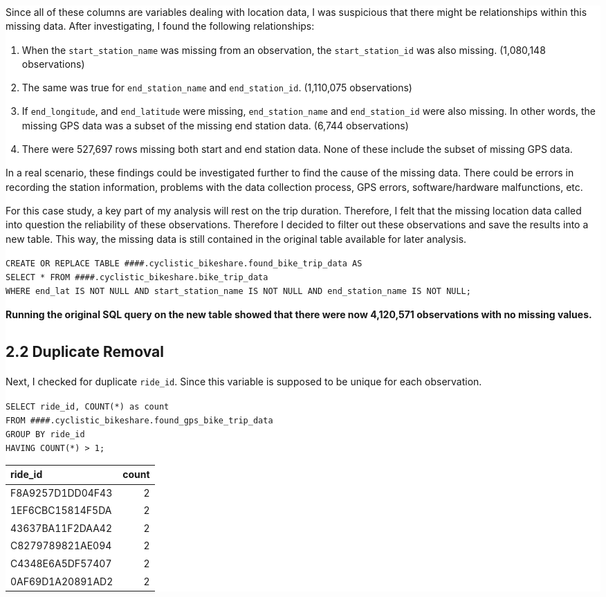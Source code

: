 Since all of these columns are variables dealing with location data, I
was suspicious that there might be relationships within this missing
data. After investigating, I found the following relationships:

1.  When the `start_station_name` was missing from an observation, the
    `start_station_id` was also missing. (1,080,148 observations)

2.  The same was true for `end_station_name` and `end_station_id`.
    (1,110,075 observations)

3.  If `end_longitude`, and `end_latitude` were missing,
    `end_station_name` and `end_station_id` were also missing. In other
    words, the missing GPS data was a subset of the missing end station
    data. (6,744 observations)

4.  There were 527,697 rows missing both start and end station data.
    None of these include the subset of missing GPS data.

In a real scenario, these findings could be investigated further to find
the cause of the missing data. There could be errors in recording the
station information, problems with the data collection process, GPS
errors, software/hardware malfunctions, etc.

For this case study, a key part of my analysis will rest on the trip
duration. Therefore, I felt that the missing location data called into
question the reliability of these observations. Therefore I decided to
filter out these observations and save the results into a new table.
This way, the missing data is still contained in the original table
available for later analysis.

    CREATE OR REPLACE TABLE ####.cyclistic_bikeshare.found_bike_trip_data AS
    SELECT * FROM ####.cyclistic_bikeshare.bike_trip_data
    WHERE end_lat IS NOT NULL AND start_station_name IS NOT NULL AND end_station_name IS NOT NULL;

**Running the original SQL query on the new table showed that there were
now 4,120,571 observations with no missing values.**

## 2.2 Duplicate Removal

Next, I checked for duplicate `ride_id`. Since this variable is supposed
to be unique for each observation.

    SELECT ride_id, COUNT(*) as count
    FROM ####.cyclistic_bikeshare.found_gps_bike_trip_data
    GROUP BY ride_id
    HAVING COUNT(*) > 1;

| ride_id          | count |
|:-----------------|------:|
| F8A9257D1DD04F43 |     2 |
| 1EF6CBC15814F5DA |     2 |
| 43637BA11F2DAA42 |     2 |
| C8279789821AE094 |     2 |
| C4348E6A5DF57407 |     2 |
| 0AF69D1A20891AD2 |     2 |
